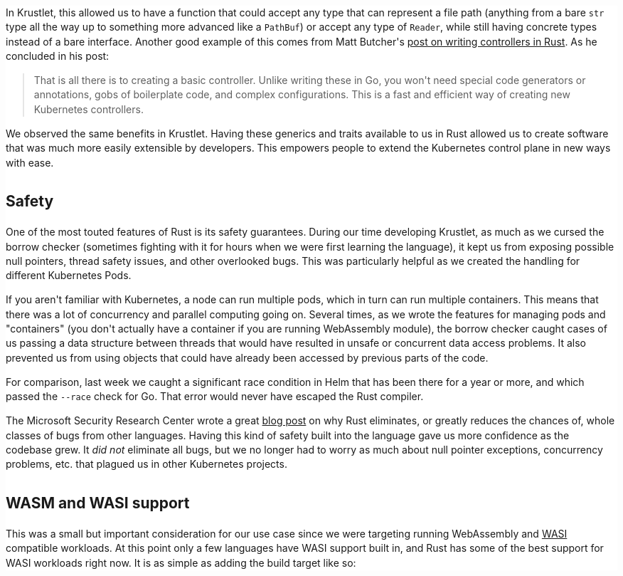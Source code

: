 In Krustlet, this allowed us to have a function that could accept any type that can represent a file
path (anything from a bare `str` type all the way up to something more advanced like a `PathBuf`) or
accept any type of `Reader`, while still having concrete types instead of a bare interface. Another
good example of this comes from Matt Butcher's [post on writing controllers in
Rust](http://technosophos.com/2019/08/07/writing-a-kubernetes-controller-in-rust.html). As he
concluded in his post:

> That is all there is to creating a basic controller. Unlike writing these in Go, you won't need
> special code generators or annotations, gobs of boilerplate code, and complex configurations. This
> is a fast and efficient way of creating new Kubernetes controllers.

We observed the same benefits in Krustlet. Having these generics and traits available to us in Rust
allowed us to create software that was much more easily extensible by developers. This empowers
people to extend the Kubernetes control plane in new ways with ease.

## Safety
One of the most touted features of Rust is its safety guarantees. During our time developing
Krustlet, as much as we cursed the borrow checker (sometimes fighting with it for hours when we were
first learning the language), it kept us from exposing possible null pointers, thread safety issues,
and other overlooked bugs. This was particularly helpful as we created the handling for different
Kubernetes Pods.

If you aren't familiar with Kubernetes, a node can run multiple pods, which in turn can run multiple
containers. This means that there was a lot of concurrency and parallel computing going on. Several
times, as we wrote the features for managing pods and "containers" (you don't actually have a
container if you are running WebAssembly module), the borrow checker caught cases of us passing a
data structure between threads that would have resulted in unsafe or concurrent data access
problems. It also prevented us from using objects that could have already been accessed by previous
parts of the code.

For comparison, last week we caught a significant race condition in Helm that has been there for a
year or more, and which passed the `--race` check for Go. That error would never have escaped the
Rust compiler.

The Microsoft Security Research Center wrote a great [blog
post](https://msrc-blog.microsoft.com/2019/07/22/why-rust-for-safe-systems-programming/) on why Rust
eliminates, or greatly reduces the chances of, whole classes of bugs from other languages. Having
this kind of safety built into the language gave us more confidence as the codebase grew. It _did
not_ eliminate all bugs, but we no longer had to worry as much about null pointer exceptions,
concurrency problems, etc. that plagued us in other Kubernetes projects.


## WASM and WASI support
This was a small but important consideration for our use case since we were targeting running
WebAssembly and [WASI](https://wasi.dev) compatible workloads. At this point only a few languages
have WASI support built in, and Rust has some of the best support for WASI workloads right now. It
is as simple as adding the build target like so:
